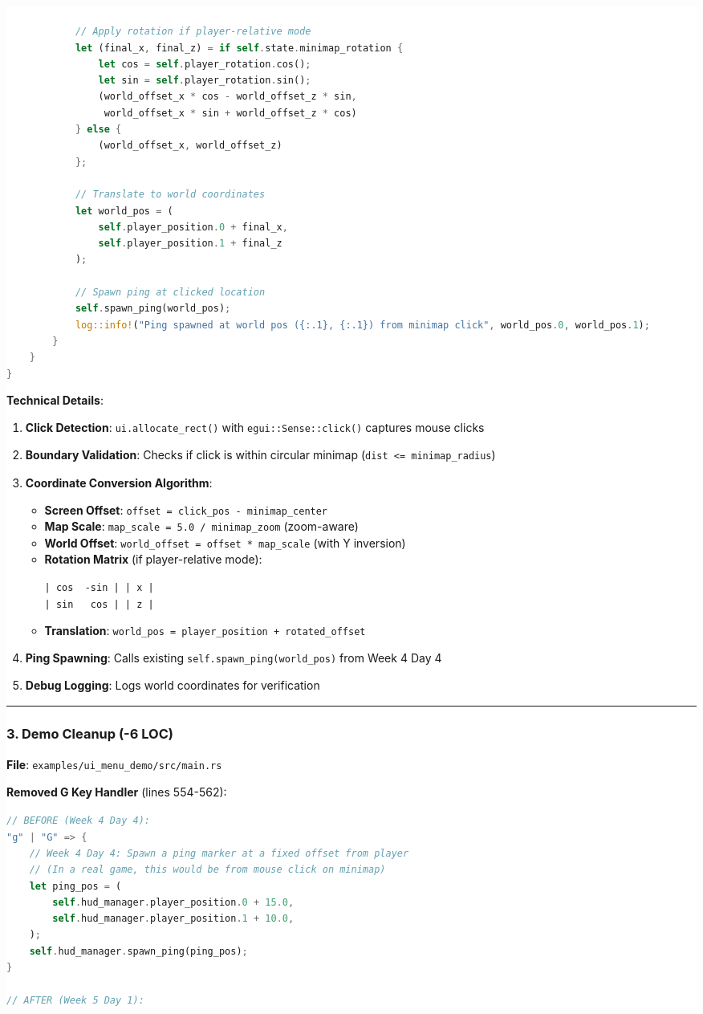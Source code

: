 ```rust
            
            // Apply rotation if player-relative mode
            let (final_x, final_z) = if self.state.minimap_rotation {
                let cos = self.player_rotation.cos();
                let sin = self.player_rotation.sin();
                (world_offset_x * cos - world_offset_z * sin,
                 world_offset_x * sin + world_offset_z * cos)
            } else {
                (world_offset_x, world_offset_z)
            };
            
            // Translate to world coordinates
            let world_pos = (
                self.player_position.0 + final_x,
                self.player_position.1 + final_z
            );
            
            // Spawn ping at clicked location
            self.spawn_ping(world_pos);
            log::info!("Ping spawned at world pos ({:.1}, {:.1}) from minimap click", world_pos.0, world_pos.1);
        }
    }
}
```

**Technical Details**:

1. **Click Detection**: `ui.allocate_rect()` with `egui::Sense::click()` captures mouse clicks
2. **Boundary Validation**: Checks if click is within circular minimap (`dist <= minimap_radius`)
3. **Coordinate Conversion Algorithm**:
   - **Screen Offset**: `offset = click_pos - minimap_center`
   - **Map Scale**: `map_scale = 5.0 / minimap_zoom` (zoom-aware)
   - **World Offset**: `world_offset = offset * map_scale` (with Y inversion)
   - **Rotation Matrix** (if player-relative mode):
     ```
     | cos  -sin | | x |
     | sin   cos | | z |
     ```
   - **Translation**: `world_pos = player_position + rotated_offset`

4. **Ping Spawning**: Calls existing `self.spawn_ping(world_pos)` from Week 4 Day 4
5. **Debug Logging**: Logs world coordinates for verification

---

### 3. Demo Cleanup (-6 LOC)

**File**: `examples/ui_menu_demo/src/main.rs`

**Removed G Key Handler** (lines 554-562):
```rust
// BEFORE (Week 4 Day 4):
"g" | "G" => {
    // Week 4 Day 4: Spawn a ping marker at a fixed offset from player
    // (In a real game, this would be from mouse click on minimap)
    let ping_pos = (
        self.hud_manager.player_position.0 + 15.0,
        self.hud_manager.player_position.1 + 10.0,
    );
    self.hud_manager.spawn_ping(ping_pos);
}

// AFTER (Week 5 Day 1):
```